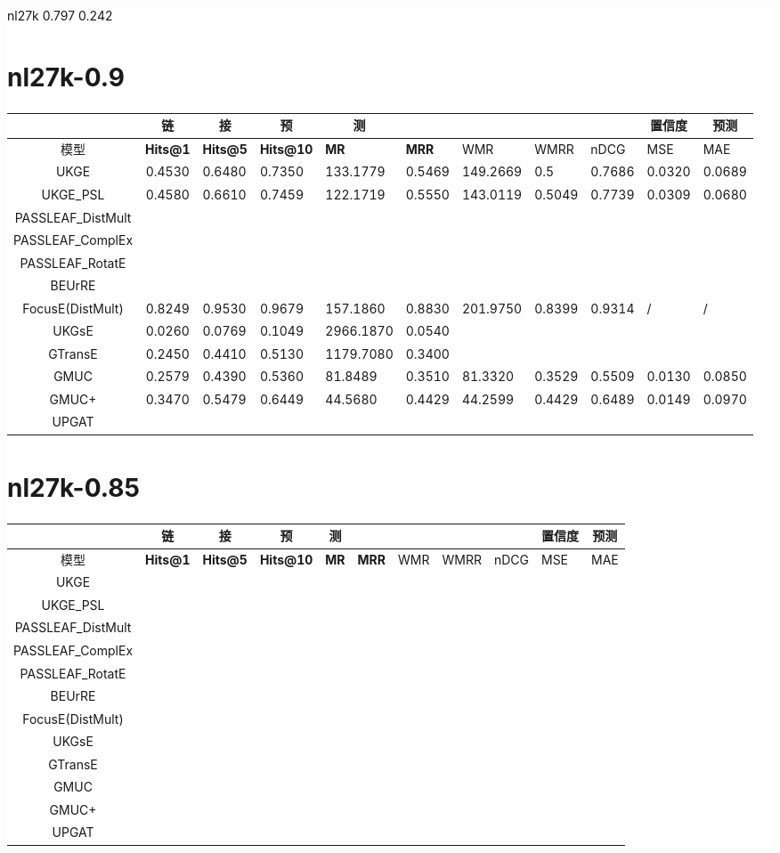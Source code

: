 




nl27k  0.797    0.242

# nl27k-0.9


|           |   链    | 接      | 预       | 测        |        |          |        |        | 置信度    | 预测     |
|:---------:|:------:|--------|---------|----------|--------|----------|--------|--------|--------|--------|
| 模型        | **Hits@1** | **Hits@5** | **Hits@10** | **MR**   | **MRR** | WMR      | WMRR   | nDCG   | MSE    | MAE    |
|   UKGE    | 0.4530 | 0.6480 | 0.7350 | 133.1779 | 0.5469 | 149.2669 | 0.5 | 0.7686 | 0.0320 | 0.0689 |
|     UKGE_PSL    | 0.4580 | 0.6610 | 0.7459 | 122.1719 | 0.5550 | 143.0119 | 0.5049 | 0.7739 | 0.0309 | 0.0680 |
| PASSLEAF_DistMult |  |  |  |  |  |  |  |  |  |  |
| PASSLEAF_ComplEx |  |  |  |  |  |  |  |  |  |  |
| PASSLEAF_RotatE |  |  |  |  |  |  |  |  |  |  |
| BEUrRE |  |  |  |  |  |  |  |  |  |  |
|  FocusE(DistMult)   | 0.8249 | 0.9530 | 0.9679 | 157.1860 | 0.8830 | 201.9750 | 0.8399 | 0.9314 | / | / |
|   UKGsE   | 0.0260 | 0.0769 | 0.1049 | 2966.1870 | 0.0540 |      |      |      |        |      |
|  GTransE  | 0.2450 | 0.4410 | 0.5130 | 1179.7080 | 0.3400 |      |      |      |        |      |
| GMUC | 0.2579 | 0.4390 | 0.5360 | 81.8489 | 0.3510 | 81.3320 | 0.3529 | 0.5509 | 0.0130 | 0.0850 |
| GMUC+ | 0.3470 | 0.5479 | 0.6449 | 44.5680 | 0.4429 | 44.2599 | 0.4429 | 0.6489 | 0.0149 | 0.0970 |
| UPGAT |  |  |  |  |  |  |  |  |  |  |



# nl27k-0.85

|                   |     链     | 接         | 预          | 测     |         |      |      |      | 置信度 | 预测 |
| :---------------: | :--------: | ---------- | ----------- | ------ | ------- | ---- | ---- | ---- | ------ | ---- |
|       模型        | **Hits@1** | **Hits@5** | **Hits@10** | **MR** | **MRR** | WMR  | WMRR | nDCG | MSE    | MAE  |
|       UKGE        |            |            |             |        |         |      |      |      |        |      |
|     UKGE_PSL      |            |            |             |        |         |      |      |      |        |      |
| PASSLEAF_DistMult |            |            |             |        |         |      |      |      |        |      |
| PASSLEAF_ComplEx  |            |            |             |        |         |      |      |      |        |      |
|  PASSLEAF_RotatE  |            |            |             |        |         |      |      |      |        |      |
|      BEUrRE       |            |            |             |        |         |      |      |      |        |      |
| FocusE(DistMult)  |            |            |             |        |         |      |      |      |        |      |
|       UKGsE       |            |            |             |        |         |      |      |      |        |      |
|      GTransE      |            |            |             |        |         |      |      |      |        |      |
|       GMUC        |            |            |             |        |         |      |      |      |        |      |
|       GMUC+       |            |            |             |        |         |      |      |      |        |      |
|       UPGAT       |            |            |             |        |         |      |      |      |        |      |
